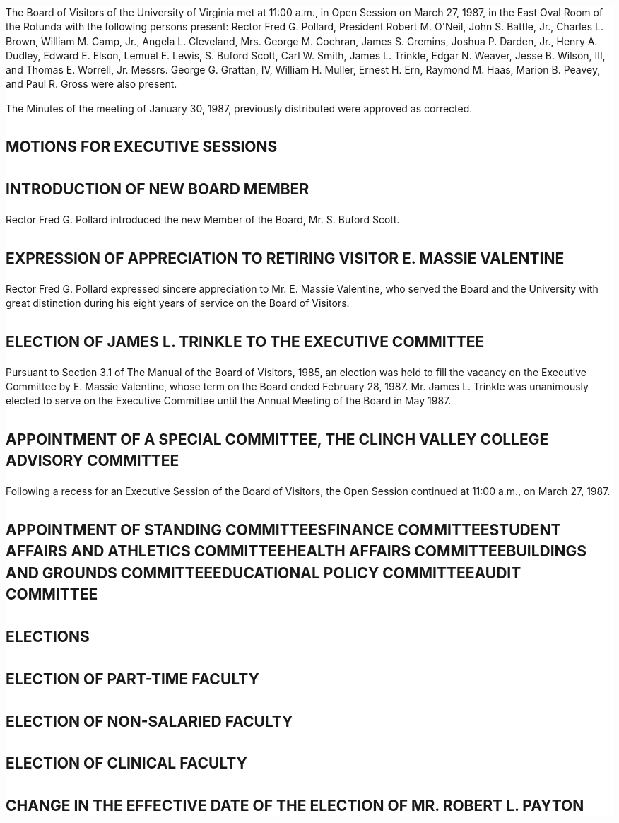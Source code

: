 The Board of Visitors of the University of Virginia met at 11:00 a.m., in Open Session on March 27, 1987, in the East Oval Room of the Rotunda with the following persons present: Rector Fred G. Pollard, President Robert M. O'Neil, John S. Battle, Jr., Charles L. Brown, William M. Camp, Jr., Angela L. Cleveland, Mrs. George M. Cochran, James S. Cremins, Joshua P. Darden, Jr., Henry A. Dudley, Edward E. Elson, Lemuel E. Lewis, S. Buford Scott, Carl W. Smith, James L. Trinkle, Edgar N. Weaver, Jesse B. Wilson, III, and Thomas E. Worrell, Jr. Messrs. George G. Grattan, IV, William H. Muller, Ernest H. Ern, Raymond M. Haas, Marion B. Peavey, and Paul R. Gross were also present.

The Minutes of the meeting of January 30, 1987, previously distributed were approved as corrected.

MOTIONS FOR EXECUTIVE SESSIONS
------------------------------

INTRODUCTION OF NEW BOARD MEMBER
--------------------------------

Rector Fred G. Pollard introduced the new Member of the Board, Mr. S. Buford Scott.

EXPRESSION OF APPRECIATION TO RETIRING VISITOR E. MASSIE VALENTINE
------------------------------------------------------------------

Rector Fred G. Pollard expressed sincere appreciation to Mr. E. Massie Valentine, who served the Board and the University with great distinction during his eight years of service on the Board of Visitors.

ELECTION OF JAMES L. TRINKLE TO THE EXECUTIVE COMMITTEE
-------------------------------------------------------

Pursuant to Section 3.1 of The Manual of the Board of Visitors, 1985, an election was held to fill the vacancy on the Executive Committee by E. Massie Valentine, whose term on the Board ended February 28, 1987. Mr. James L. Trinkle was unanimously elected to serve on the Executive Committee until the Annual Meeting of the Board in May 1987.

APPOINTMENT OF A SPECIAL COMMITTEE, THE CLINCH VALLEY COLLEGE ADVISORY COMMITTEE
--------------------------------------------------------------------------------

Following a recess for an Executive Session of the Board of Visitors, the Open Session continued at 11:00 a.m., on March 27, 1987.

APPOINTMENT OF STANDING COMMITTEESFINANCE COMMITTEESTUDENT AFFAIRS AND ATHLETICS COMMITTEEHEALTH AFFAIRS COMMITTEEBUILDINGS AND GROUNDS COMMITTEEEDUCATIONAL POLICY COMMITTEEAUDIT COMMITTEE
--------------------------------------------------------------------------------------------------------------------------------------------------------------------------------------------

ELECTIONS
---------

ELECTION OF PART-TIME FACULTY
-----------------------------

ELECTION OF NON-SALARIED FACULTY
--------------------------------

ELECTION OF CLINICAL FACULTY
----------------------------

CHANGE IN THE EFFECTIVE DATE OF THE ELECTION OF MR. ROBERT L. PAYTON
--------------------------------------------------------------------
